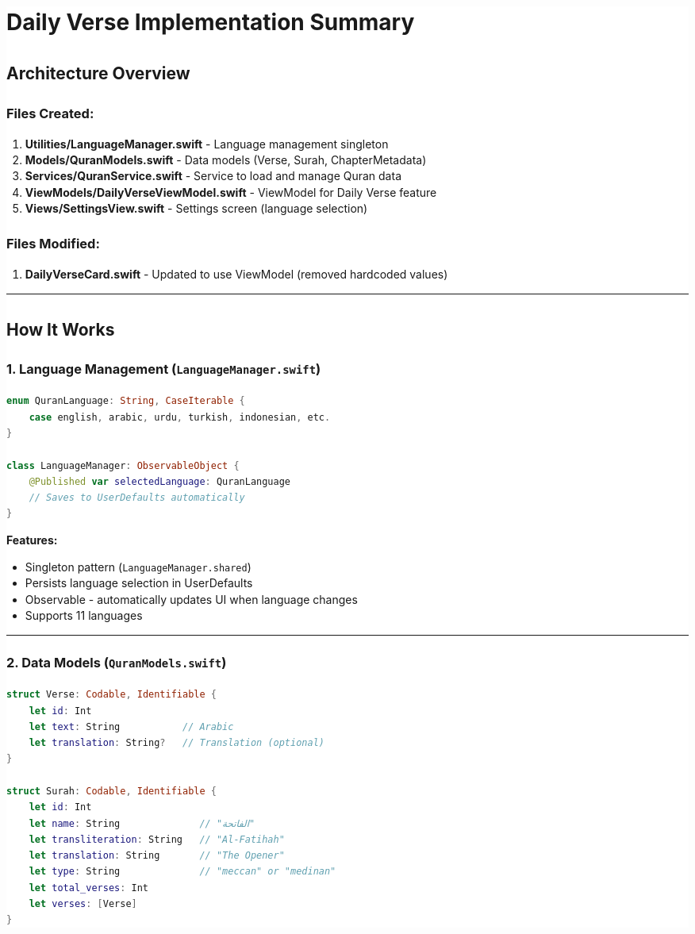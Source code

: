 # Daily Verse Implementation Summary

## Architecture Overview

### Files Created:

1. **Utilities/LanguageManager.swift** - Language management singleton
2. **Models/QuranModels.swift** - Data models (Verse, Surah, ChapterMetadata)
3. **Services/QuranService.swift** - Service to load and manage Quran data
4. **ViewModels/DailyVerseViewModel.swift** - ViewModel for Daily Verse feature
5. **Views/SettingsView.swift** - Settings screen (language selection)

### Files Modified:

1. **DailyVerseCard.swift** - Updated to use ViewModel (removed hardcoded values)

---

## How It Works

### 1. Language Management (`LanguageManager.swift`)

```swift
enum QuranLanguage: String, CaseIterable {
    case english, arabic, urdu, turkish, indonesian, etc.
}

class LanguageManager: ObservableObject {
    @Published var selectedLanguage: QuranLanguage
    // Saves to UserDefaults automatically
}
```

**Features:**
- Singleton pattern (`LanguageManager.shared`)
- Persists language selection in UserDefaults
- Observable - automatically updates UI when language changes
- Supports 11 languages

---

### 2. Data Models (`QuranModels.swift`)

```swift
struct Verse: Codable, Identifiable {
    let id: Int
    let text: String           // Arabic
    let translation: String?   // Translation (optional)
}

struct Surah: Codable, Identifiable {
    let id: Int
    let name: String              // "الفاتحة"
    let transliteration: String   // "Al-Fatihah"
    let translation: String       // "The Opener"
    let type: String              // "meccan" or "medinan"
    let total_verses: Int
    let verses: [Verse]
}
```
